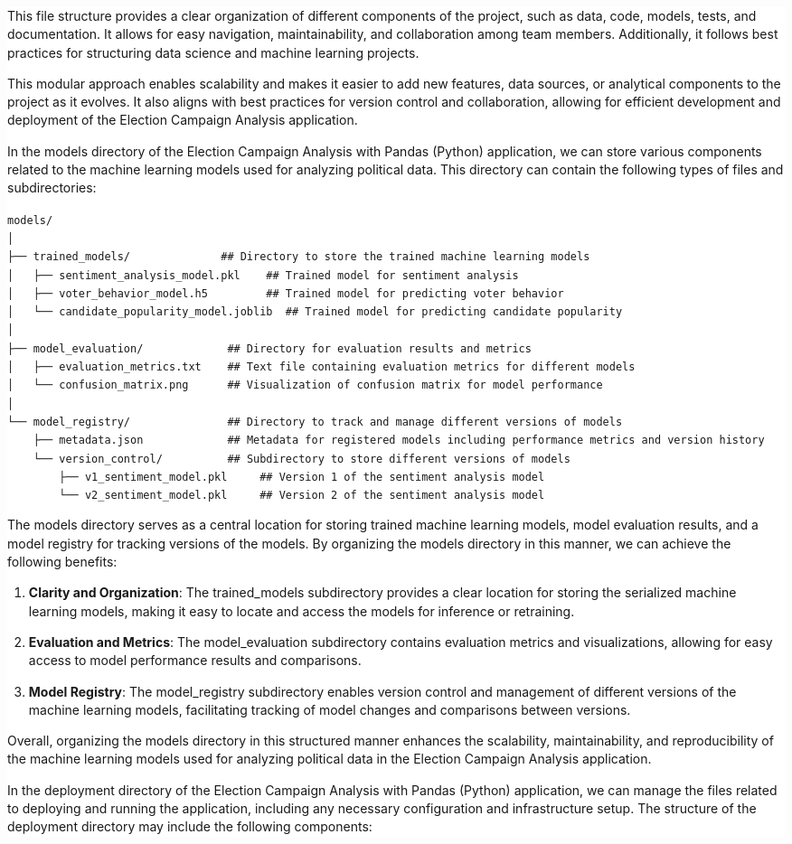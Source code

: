 This file structure provides a clear organization of different components of the project, such as data, code, models, tests, and documentation. It allows for easy navigation, maintainability, and collaboration among team members. Additionally, it follows best practices for structuring data science and machine learning projects.

This modular approach enables scalability and makes it easier to add new features, data sources, or analytical components to the project as it evolves. It also aligns with best practices for version control and collaboration, allowing for efficient development and deployment of the Election Campaign Analysis application.

In the models directory of the Election Campaign Analysis with Pandas (Python) application, we can store various components related to the machine learning models used for analyzing political data. This directory can contain the following types of files and subdirectories:

```
models/
│
├── trained_models/              ## Directory to store the trained machine learning models
│   ├── sentiment_analysis_model.pkl    ## Trained model for sentiment analysis
│   ├── voter_behavior_model.h5         ## Trained model for predicting voter behavior
│   └── candidate_popularity_model.joblib  ## Trained model for predicting candidate popularity
│
├── model_evaluation/             ## Directory for evaluation results and metrics
│   ├── evaluation_metrics.txt    ## Text file containing evaluation metrics for different models
│   └── confusion_matrix.png      ## Visualization of confusion matrix for model performance
│
└── model_registry/               ## Directory to track and manage different versions of models
    ├── metadata.json             ## Metadata for registered models including performance metrics and version history
    └── version_control/          ## Subdirectory to store different versions of models
        ├── v1_sentiment_model.pkl     ## Version 1 of the sentiment analysis model
        └── v2_sentiment_model.pkl     ## Version 2 of the sentiment analysis model
```

The models directory serves as a central location for storing trained machine learning models, model evaluation results, and a model registry for tracking versions of the models. By organizing the models directory in this manner, we can achieve the following benefits:

1. **Clarity and Organization**: The trained_models subdirectory provides a clear location for storing the serialized machine learning models, making it easy to locate and access the models for inference or retraining.

2. **Evaluation and Metrics**: The model_evaluation subdirectory contains evaluation metrics and visualizations, allowing for easy access to model performance results and comparisons.

3. **Model Registry**: The model_registry subdirectory enables version control and management of different versions of the machine learning models, facilitating tracking of model changes and comparisons between versions.

Overall, organizing the models directory in this structured manner enhances the scalability, maintainability, and reproducibility of the machine learning models used for analyzing political data in the Election Campaign Analysis application.

In the deployment directory of the Election Campaign Analysis with Pandas (Python) application, we can manage the files related to deploying and running the application, including any necessary configuration and infrastructure setup. The structure of the deployment directory may include the following components:
